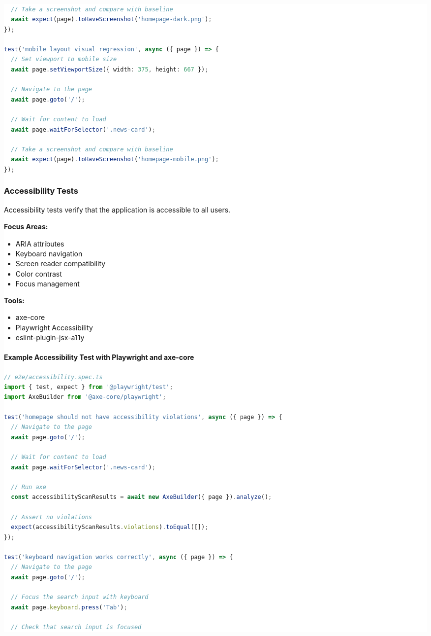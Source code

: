```typescript
  // Take a screenshot and compare with baseline
  await expect(page).toHaveScreenshot('homepage-dark.png');
});

test('mobile layout visual regression', async ({ page }) => {
  // Set viewport to mobile size
  await page.setViewportSize({ width: 375, height: 667 });
  
  // Navigate to the page
  await page.goto('/');
  
  // Wait for content to load
  await page.waitForSelector('.news-card');
  
  // Take a screenshot and compare with baseline
  await expect(page).toHaveScreenshot('homepage-mobile.png');
});
```

### Accessibility Tests

Accessibility tests verify that the application is accessible to all users.

**Focus Areas:**
- ARIA attributes
- Keyboard navigation
- Screen reader compatibility
- Color contrast
- Focus management

**Tools:**
- axe-core
- Playwright Accessibility
- eslint-plugin-jsx-a11y

#### Example Accessibility Test with Playwright and axe-core

```typescript
// e2e/accessibility.spec.ts
import { test, expect } from '@playwright/test';
import AxeBuilder from '@axe-core/playwright';

test('homepage should not have accessibility violations', async ({ page }) => {
  // Navigate to the page
  await page.goto('/');
  
  // Wait for content to load
  await page.waitForSelector('.news-card');
  
  // Run axe
  const accessibilityScanResults = await new AxeBuilder({ page }).analyze();
  
  // Assert no violations
  expect(accessibilityScanResults.violations).toEqual([]);
});

test('keyboard navigation works correctly', async ({ page }) => {
  // Navigate to the page
  await page.goto('/');
  
  // Focus the search input with keyboard
  await page.keyboard.press('Tab');
  
  // Check that search input is focused
```